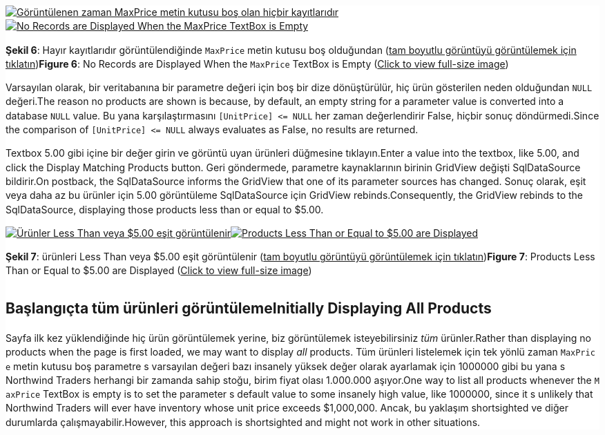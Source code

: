 
<span data-ttu-id="c9444-193">[![Görüntülenen zaman MaxPrice metin kutusu boş olan hiçbir kayıtlarıdır](using-parameterized-queries-with-the-sqldatasource-cs/_static/image6.gif)](using-parameterized-queries-with-the-sqldatasource-cs/_static/image11.png)</span><span class="sxs-lookup"><span data-stu-id="c9444-193">[![No Records are Displayed When the MaxPrice TextBox is Empty](using-parameterized-queries-with-the-sqldatasource-cs/_static/image6.gif)](using-parameterized-queries-with-the-sqldatasource-cs/_static/image11.png)</span></span>

<span data-ttu-id="c9444-194">**Şekil 6**: Hayır kayıtlarıdır görüntülendiğinde `MaxPrice` metin kutusu boş olduğundan ([tam boyutlu görüntüyü görüntülemek için tıklatın](using-parameterized-queries-with-the-sqldatasource-cs/_static/image12.png))</span><span class="sxs-lookup"><span data-stu-id="c9444-194">**Figure 6**: No Records are Displayed When the `MaxPrice` TextBox is Empty ([Click to view full-size image](using-parameterized-queries-with-the-sqldatasource-cs/_static/image12.png))</span></span>


<span data-ttu-id="c9444-195">Varsayılan olarak, bir veritabanına bir parametre değeri için boş bir dize dönüştürülür, hiç ürün gösterilen neden olduğundan `NULL` değeri.</span><span class="sxs-lookup"><span data-stu-id="c9444-195">The reason no products are shown is because, by default, an empty string for a parameter value is converted into a database `NULL` value.</span></span> <span data-ttu-id="c9444-196">Bu yana karşılaştırmasını `[UnitPrice] <= NULL` her zaman değerlendirir False, hiçbir sonuç döndürmedi.</span><span class="sxs-lookup"><span data-stu-id="c9444-196">Since the comparison of `[UnitPrice] <= NULL` always evaluates as False, no results are returned.</span></span>

<span data-ttu-id="c9444-197">Textbox 5.00 gibi içine bir değer girin ve görüntü uyan ürünleri düğmesine tıklayın.</span><span class="sxs-lookup"><span data-stu-id="c9444-197">Enter a value into the textbox, like 5.00, and click the Display Matching Products button.</span></span> <span data-ttu-id="c9444-198">Geri göndermede, parametre kaynaklarının birinin GridView değişti SqlDataSource bildirir.</span><span class="sxs-lookup"><span data-stu-id="c9444-198">On postback, the SqlDataSource informs the GridView that one of its parameter sources has changed.</span></span> <span data-ttu-id="c9444-199">Sonuç olarak, eşit veya daha az bu ürünler için 5.00 görüntüleme SqlDataSource için GridView rebinds.</span><span class="sxs-lookup"><span data-stu-id="c9444-199">Consequently, the GridView rebinds to the SqlDataSource, displaying those products less than or equal to $5.00.</span></span>


<span data-ttu-id="c9444-200">[![Ürünler Less Than veya $5.00 eşit görüntülenir](using-parameterized-queries-with-the-sqldatasource-cs/_static/image7.gif)](using-parameterized-queries-with-the-sqldatasource-cs/_static/image13.png)</span><span class="sxs-lookup"><span data-stu-id="c9444-200">[![Products Less Than or Equal to $5.00 are Displayed](using-parameterized-queries-with-the-sqldatasource-cs/_static/image7.gif)](using-parameterized-queries-with-the-sqldatasource-cs/_static/image13.png)</span></span>

<span data-ttu-id="c9444-201">**Şekil 7**: ürünleri Less Than veya $5.00 eşit görüntülenir ([tam boyutlu görüntüyü görüntülemek için tıklatın](using-parameterized-queries-with-the-sqldatasource-cs/_static/image14.png))</span><span class="sxs-lookup"><span data-stu-id="c9444-201">**Figure 7**: Products Less Than or Equal to $5.00 are Displayed ([Click to view full-size image](using-parameterized-queries-with-the-sqldatasource-cs/_static/image14.png))</span></span>


## <a name="initially-displaying-all-products"></a><span data-ttu-id="c9444-202">Başlangıçta tüm ürünleri görüntüleme</span><span class="sxs-lookup"><span data-stu-id="c9444-202">Initially Displaying All Products</span></span>

<span data-ttu-id="c9444-203">Sayfa ilk kez yüklendiğinde hiç ürün görüntülemek yerine, biz görüntülemek isteyebilirsiniz *tüm* ürünler.</span><span class="sxs-lookup"><span data-stu-id="c9444-203">Rather than displaying no products when the page is first loaded, we may want to display *all* products.</span></span> <span data-ttu-id="c9444-204">Tüm ürünleri listelemek için tek yönlü zaman `MaxPrice` metin kutusu boş parametre s varsayılan değeri bazı insanely yüksek değer olarak ayarlamak için 1000000 gibi bu yana s Northwind Traders herhangi bir zamanda sahip stoğu, birim fiyat olası 1.000.000 aşıyor.</span><span class="sxs-lookup"><span data-stu-id="c9444-204">One way to list all products whenever the `MaxPrice` TextBox is empty is to set the parameter s default value to some insanely high value, like 1000000, since it s unlikely that Northwind Traders will ever have inventory whose unit price exceeds $1,000,000.</span></span> <span data-ttu-id="c9444-205">Ancak, bu yaklaşım shortsighted ve diğer durumlarda çalışmayabilir.</span><span class="sxs-lookup"><span data-stu-id="c9444-205">However, this approach is shortsighted and might not work in other situations.</span></span>
